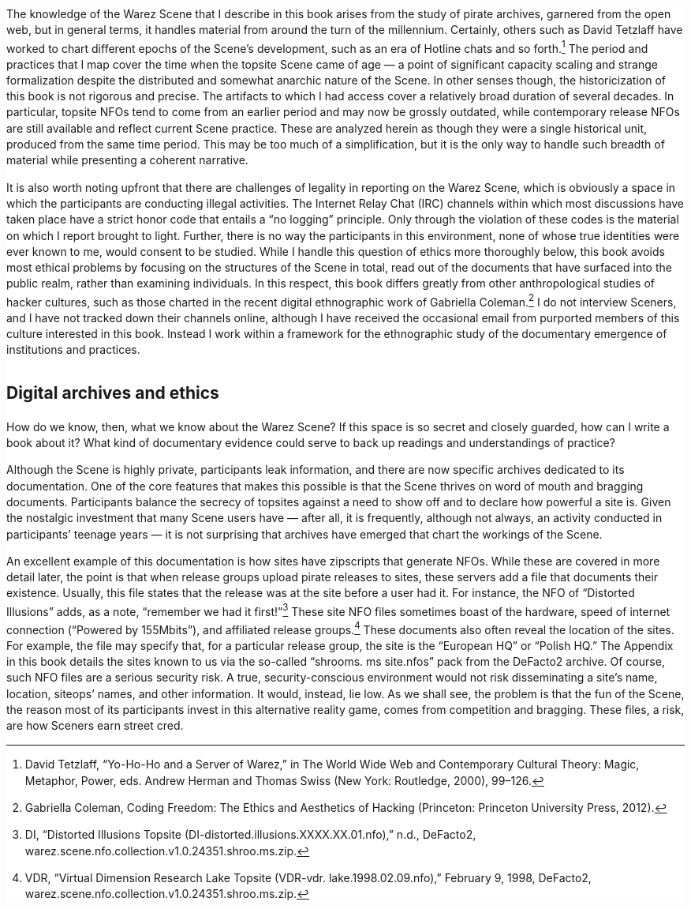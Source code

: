 The knowledge of the Warez Scene that I describe in this book arises from the study of pirate archives, garnered from the open web, but in general terms, it handles material from around the turn of the millennium. Certainly, others such as David Tetzlaff have worked to chart different epochs of the Scene’s development, such as an era of Hotline chats and so forth.[^52] The period and practices that I map cover the time when the topsite Scene came of age — a point of significant capacity scaling and strange formalization despite the distributed and somewhat anarchic nature of the Scene. In other senses though, the historicization of this book is not rigorous and precise. The artifacts to which I had access cover a relatively broad duration of several decades. In particular, topsite NFOs tend to come from an earlier period and may now be grossly outdated, while contemporary release NFOs are still available and reflect current Scene practice. These are analyzed herein as though they were a single historical unit, produced from the same time period. This may be too much of a simplification, but it is the only way to handle such breadth of material while presenting a coherent narrative.

It is also worth noting upfront that there are challenges of legality in reporting on the Warez Scene, which is obviously a space in which the participants are conducting illegal activities. The Internet Relay Chat (IRC) channels within which most discussions have taken place have a strict honor code that entails a “no logging” principle. Only through the violation of these codes is the material on which I report brought to light. Further, there is no way the participants in this environment, none of whose true identities were ever known to me, would consent to be studied. While I handle this question of ethics more thoroughly below, this book avoids most ethical problems by focusing on the structures of the Scene in total, read out of the documents that have surfaced into the public realm, rather than examining individuals. In this respect, this book differs greatly from other anthropological studies of hacker cultures, such as those charted in the recent digital ethnographic work of Gabriella Coleman.[^53] I do not interview Sceners, and I have not tracked down their channels online, although I have received the occasional email from purported members of this culture interested in this book. Instead I work within a framework for the ethnographic study of the documentary emergence of institutions and practices.

## Digital archives and ethics

How do we know, then, what we know about the Warez Scene? If this space is so secret and closely guarded, how can I write a book about it? What kind of documentary evidence could serve to back up readings and understandings of practice?

Although the Scene is highly private, participants leak information, and there are now specific archives dedicated to its documentation. One of the core features that makes this possible is that the Scene thrives on word of mouth and bragging documents. Participants balance the secrecy of topsites against a need to show off and to declare how powerful a site is. Given the nostalgic investment that many Scene users have — after all, it is frequently, although not always, an activity conducted in participants’ teenage years — it is not surprising that archives have emerged that chart the workings of the Scene.

An excellent example of this documentation is how sites have zipscripts that generate NFOs. While these are covered in more detail later, the point is that when release groups upload pirate releases to sites, these servers add a file that documents their existence. Usually, this file states that the release was at the site before a user had it. For instance, the NFO of “Distorted Illusions” adds, as a note, “remember we had it first!”[^54] These site NFO files sometimes boast of the hardware, speed of internet connection (“Powered by 155Mbits”), and affiliated release groups.[^55] These documents also often reveal the location of the sites. For example, the file may specify that, for a particular release group, the site is the “European HQ” or “Polish HQ.” The Appendix in this book details the sites known to us via the so-called “shrooms. ms site.nfos” pack from the DeFacto2 archive. Of course, such NFO files are a serious security risk. A true, security-conscious environment would not risk disseminating a site’s name, location, siteops’ names, and other information. It would, instead, lie low. As we shall see, the problem is that the fun of the Scene, the reason most of its participants invest in this alternative reality game, comes from competition and bragging. These files, a risk, are how Sceners earn street cred.


[^1]: This definition is derived from Virginia Crisp, Film Distribution in the Digital Age: Pirates and Professionals (Basingstoke: Palgrave Macmillan, 2017), 186. Alf Rehn, “Electronic Potlatch: A Study on New Technologies and Primitive Economic Behaviors” (PhD diss., Royal Institute of Technology, 2001), 57–58, refuses to use the term “pirate” to refer to Scene groups. I dispute this decision, though, and use the formulation here throughout.
[^2]: Patryk Wasiak, “‘Illegal Guys’: A History of Digital Subcultures in Europe during the 1980s,” Zeithistorische Forschungen/Studies in Contemporary History 9 (2012): 267.
[^3]: For more on speed, see also Rehn, “Electronic Potlatch,” 141.
[^4]: Tim Harford, “High-Frequency Trading and the $440m Computer Glitch,” BBC News, August 11, 2012, https://www.bbc.co.uk/news/magazine-19214294.
[^5]: Alexander Osipovich, “High-Frequency Traders Push Closer to Light Speed with Cutting-Edge Cables,” Wall Street Journal, December 15, 2020, https://www.wsj.com/articles/high-frequency-traders-push-closer-to-light-speed-with-cutting-edge-cables-11608028200.
[^6]: David Pogue, “Some Warez over the Rainbow,” MacWorld, October 1997, https://cdn.preterhuman.net/texts/computing/macintosh/Macintosh.txt.
[^7]: Clyde W. Holsapple et al., “Parameters for Software Piracy Research,” The Information Society 24, no. 4 (2008): 199–218; Andrew Sockanathan, “Digital Desire and Recorded Music: OiNK, Mnemotechnics and the Private BitTorrent Architecture” (PhD diss., Goldsmiths, University of London, 2011), 187.
[^8]: For instance, see Nico van Eijk, Joost Poort, and Paul Rutten, “Legal, Economic and Cultural Aspects of File Sharing,” Communications & Strategies 77, no. 1 (2010): 35–54.
[^9]: Although, see William Davies, The Limits of Neoliberalism: Authority, Sovereignty and the Logic of Competition (Thousand Oaks: Sage Publications, 2014) for a history of this supervisory terminology with respect to markets. Wendy Brown, Undoing the Demos: Neoliberalism’s Stealth Revolution (New York: Zone Books, 2015) also provides a worthwhile critique of such cultures.
[^10]: WTC, “World Trade Center Topsite (WTC-world.trade.center.1998.07.07. nfo),” July 7, 1998, DeFacto2, warez.scene.nfo.collection.v1.0.24351.shroo. ms.zip.
[^11]: The economic character of the Warez Scene, on which this book expands, has already been addressed by Alf Rehn, “The Politics of Contraband: The Honor Economies of the Warez Scene,” The Journal of Socio-Economics 33, no. 3 (July 2004): 359–74. I do not radically depart from the analysis in this paper but instead broaden and deepen our understanding by more explicitly setting out the activities undertaken in this subculture.
[^12]: Rehn, “Electronic Potlatch,” 24.
[^13]: See, for example, Pierre Bourdieu, Outline of a Theory of Practice, trans. Richard Nice (Cambridge: Cambridge University Press, 1977), 180.
[^14]: I have written previously about the Matthew Effect in Samuel Moore et al., “‘Excellence R Us’: University Research and the Fetishisation of Excellence,” Palgrave Communications 3 (2017): 6, https://www.nature.com/articles/palcomms2016105.
[^15]: Douglas Thomas, “Innovation, Piracy and the Ethos of New Media,” in The New Media Book, ed. Dan Harries (London: British Film Institute, 2004), 84.
[^16]: Martin Paul Eve, “The Great Automatic Grammatizator: Writing, Labour, Computers,” Critical Quarterly 59, no. 3 (October 2017): 39–54.
[^17]: I use the term “alternative reality game” rather than “alternate reality game,” the preferred formulation in some of the secondary literature, purely out of a British English preference.
[^18]: See Bryan Clough and Paul Mungo, Approaching Zero: Data Crime and the Computer Underworld (London: Faber & Faber, 1992), 61–84.
[^19]: For just a couple of sources on the role of Napster and the growth of P2P sharing, see Raymond Shih Ray Ku, “The Creative Destruction of Copyright: Napster and the New Economics of Digital Technology,” The University of Chicago Law Review 69, no. 1 (2002): 263–324, and Peter J. Alexander, “Peer-to-Peer File Sharing: The Case of the Music Recording Industry,” Review of Industrial Organization 20, no. 2 (2002): 151–61.
[^20]: Rehn, “Electronic Potlatch,” 152.
[^21]: This is akin to the pirate function that Kavita Philip outlines in her “What Is a Technological Author? The Pirate Function and Intellectual Property,” Postcolonial Studies 8, no. 2 (2005): 199–218.
[^22]: Johan Kugelberg and Jon Savage, Punk: An Aesthetic (New York: Rizzoli, 2012).
[^23]: Hillel Schwartz, Culture of the Copy: Striking Likenesses, Unreasonable Facsimiles (New York: Zone Books, 2014), 268. A parallel is also made by Maria Eriksson, “A Different Kind of Story: Tracing the Histories and Cultural Marks of Pirate Copied Film,” Tecnoscienza: Italian Journal of Science & Technology Studies 7, no. 1 (2016): 100.
[^24]: Alexander Sebastian Dent, “Introduction: Understanding the War on Piracy, Or Why We Need More Anthropology of Pirates,” Anthropological Quarterly 85, no. 3 (2012): 667.
[^25]: Eric Goldman, “A Road to No Warez: The No Electronic Theft Act and Criminal Copyright Infringement,” Oregon Law Review 82 (2003): 371.
[^26]: Antero Garcia and Greg Niemeyer, “Introduction,” in Alternate Reality Games and the Cusp of Digital Gameplay, eds. Antero Garcia and Greg Niemeyer (New York: Bloomsbury Academic, 2017), 1.
[^27]: Ibid., 10.
[^28]: Ibid., 4.
[^29]: Ibid.
[^30]: Ibid.
[^31]: Ibid.
[^32]: Bill Readings, The University in Ruins (Cambridge: Harvard University Press, 1996), 19–20.
[^33]: Michael Strangelove, The Empire of Mind: Digital Piracy and the Anti-Capitalist Movement (Toronto: University of Toronto Press, 2005).
[^34]: Markus Montola and Jaakko Stenros, “Case B: The Beast,” in Markus Montola, Jaakko Stenros, and Annika Wærn, Pervasive Games: Theory and Design (Boston: Morgan Kaufmann Publishers, 2009), 27.
[^35]: On Reality Ends Here, see Jeff Watson, “Games Beyond the ARG,” in Alternate Reality Games and the Cusp of Digital Gameplay, eds. Antero Garcia and Greg Niemeyer (New York: Bloomsbury Academic, 2017), 187–210. On Ingress, see Thaiane Moreira de Oliveira, “‘Ingress’: A Restructuring of the ARG or a New Genre? An Ethnography of Enlightened and Resistance Factions in Brazil,” in Alternate Reality Games and the Cusp of Digital Gameplay, eds. Garcia and Niemeyer, 288–310. For more on computer games that have computers in them, see Ian Bogost, “Persuasive Games: Process Intensity and Social Experimentation,” Gamasutra, May 23, 2012, https://www.gamasutra.com/view/feature/170806/persuasive_games_process_.php.
[^36]: Rehn, “Electronic Potlatch,” 235.
[^37]: Jane McGonigal, “‘This Is Not a Game’: Immersive Aesthetics and Collective Play,” in Melbourne DAC 2003 Streamingworlds Conference Proceedings (Melbourne: Royal Melbourne Institute of Technology University, 2003), 5.
[^38]: Stephen Kline, Nick Dyer-Witheford, and Greig De Peuter, “Workers and Warez: Labour and Piracy in the Global Game Market,” in Digital Play: The Interaction of Technology, Culture, and Marketing, eds. Stephen Kline, Nick Dyer-Witheford, and Greig De Peuter (Montreal: McGill-Queen’s University Press, 2003), 198.
[^39]: Dave Szulborski, This Is Not a Game: A Guide to Alternate Reality Gaming (Macungie: New-Fiction Publishing, 2005), 49.
[^40]: Garcia and Niemeyer, “Introduction,” 15.
[^41]: The quotes in this paragraph are attributed to Bogost, “Persuasive Games.”
[^42]: Garcia and Niemeyer, “Introduction,” 5.
[^43]: Rehn, “Electronic Potlatch,” 32.
[^44]: Montola, Stenros, and Wærn, Pervasive Games, 120–21.
[^45]: Garcia and Niemeyer, “Introduction,” 6.
[^46]: This is gestured to by McGonigal, “‘This Is Not a Game’.”
[^47]: Paul Virilio, The Information Bomb, trans. Chris Turner (London: Verso, 2005), 15.
[^48]: Ibid.
[^49]: Garcia and Niemeyer, “Introduction,” 9.
[^50]: David Décary-Hétu, Carlo Morselli, and Stéphane Leman-Langlois, “Welcome to the Scene: A Study of Social Organization and Recognition among Warez Hackers,” Journal of Research in Crime and Delinquency 49, no. 3 (2012): 361.
[^51]: Sigi Goode, “Exploring the Supply of Pirate Software for Mobile Devices: An Analysis of Software Types and Piracy Groups,” Information Management & Computer Security 18, no. 4 (2010): 220.
[^52]: David Tetzlaff, “Yo-Ho-Ho and a Server of Warez,” in The World Wide Web and Contemporary Cultural Theory: Magic, Metaphor, Power, eds. Andrew Herman and Thomas Swiss (New York: Routledge, 2000), 99–126.
[^53]: Gabriella Coleman, Coding Freedom: The Ethics and Aesthetics of Hacking (Princeton: Princeton University Press, 2012).
[^54]: DI, “Distorted Illusions Topsite (DI-distorted.illusions.XXXX.XX.01.nfo),” n.d., DeFacto2, warez.scene.nfo.collection.v1.0.24351.shroo.ms.zip.
[^55]: VDR, “Virtual Dimension Research Lake Topsite (VDR-vdr. lake.1998.02.09.nfo),” February 9, 1998, DeFacto2, warez.scene.nfo.collection.v1.0.24351.shroo.ms.zip.
[^56]: See, for instance: lester, “Which Ftpd Is Right for You?” Netmonkey Weekly Report (Nwr36.Txt), February 22, 1999.
[^57]: DeFacto2, “Wanted Uploads,” GitHub, March 25, 2019, https://github.com/Defacto2/defacto2.net.
[^58]: Ibid.
[^59]: Ibid.
[^60]: Roisin Kiberd, “The Minecraft Server That Will Kill You 1,000 Times,” Newsweek, September 15, 2016, https://www.newsweek.com/2016/09/23/minecraft-anarchy-server-2b2t-will-kill-you-498946.html.
[^61]: “2b2t Photodiary: Inside Minecraft’s Most Offensive Server,” PCGamesN, October 17, 2016, https://www.pcgamesn.com/minecraft/2b2t-photodiary-inside-minecrafts-most-offensive-server.
[^62]: “Timeline,” 2b2t Wiki, 2020, https://2b2t.miraheze.org/wiki/Timeline.
[^63]: “Imperator’s Base,” 2b2t Wiki, 2020, https://2b2t.miraheze.org/wiki/Imperator%27s_Base.
[^64]: “THEJudgeHolden,” 2b2t Wiki, 2020, https://2b2t.miraheze.org/wiki/THEJudgeHolden.
[^65]: See also a similar disclaimer in Rehn, “Electronic Potlatch,” 91.
[^66]: Robert V. Kozinets, Netnography: Ethnographic Research in the Age of the Internet (Thousand Oaks: Sage Publications, 2010), 151.
[^67]: Ibid., 153.
[^68]: Amy Bruckman, “Teaching Students to Study Online Communities Ethically,” Journal of Information Ethics 15, no. 2 (2006): 89.
[^69]: Kozinets,Netnography,145.
[^70]: Ibid., 144.
[^71]: Ibid., 145.
[^72]: Ibid.
[^73]: Ibid.
[^74]: Anthony Grafton, The Footnote: A Curious History (Cambridge: Harvard University Press, 1999), 233.
[^75]: For more on Scene ethics, see Alf Rehn, Ordered Misbehavior: The Structuring of an Illegal Endeavor (Stockholm: Royal Institute of Technology, 2003).
[^76]: Adrian Johns, “Pop Music Pirate Hunters,” Daedalus 131, no. 2 (2002): 77.
[^77]: Dent, “Introduction.”
[^78]: Ibid, 669.